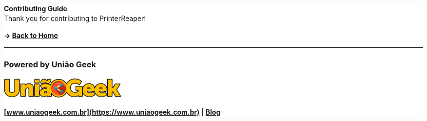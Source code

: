 **Contributing Guide**  
Thank you for contributing to PrinterReaper!

**→ [Back to Home](Home)**

---

### Powered by União Geek

<a href="https://www.uniaogeek.com.br"><img src="../img/logotype-uniaogeek-2.png" width="240" alt="União Geek"></a>

**[www.uniaogeek.com.br](https://www.uniaogeek.com.br)** | **[Blog](https://www.uniaogeek.com.br/blog)**

</div>

